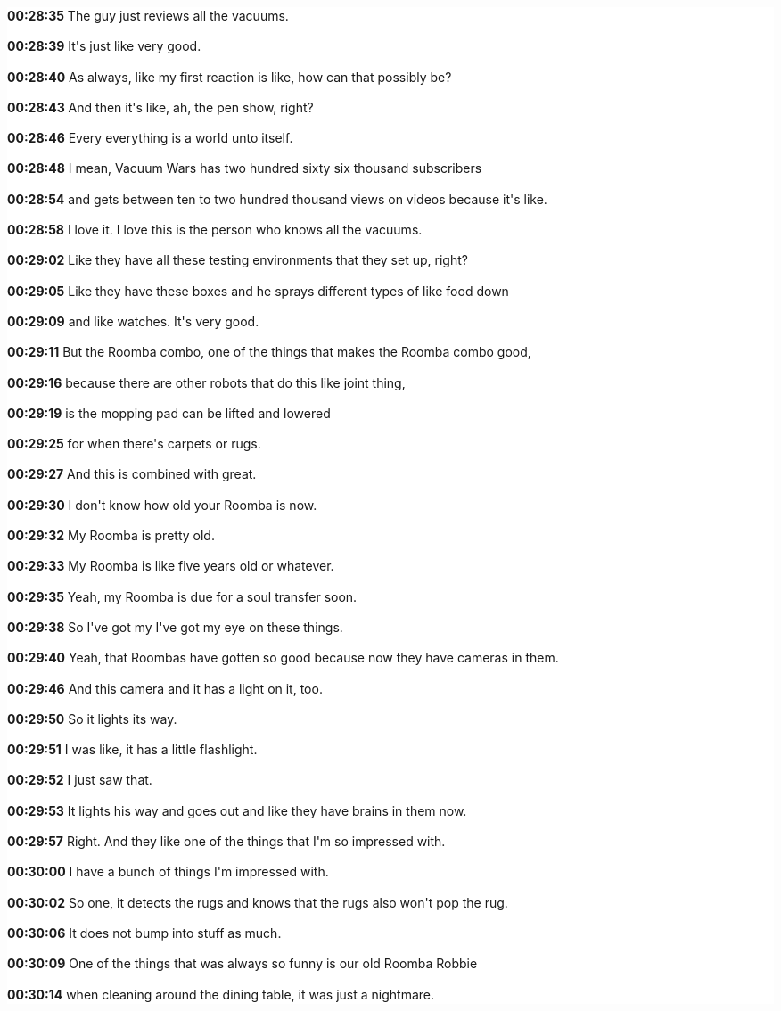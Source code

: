 **00:28:35** The guy just reviews all the vacuums.

**00:28:39** It's just like very good.

**00:28:40** As always, like my first reaction is like, how can that possibly be?

**00:28:43** And then it's like, ah, the pen show, right?

**00:28:46** Every everything is a world unto itself.

**00:28:48** I mean, Vacuum Wars has two hundred sixty six thousand subscribers

**00:28:54** and gets between ten to two hundred thousand views on videos because it's like.

**00:28:58** I love it. I love this is the person who knows all the vacuums.

**00:29:02** Like they have all these testing environments that they set up, right?

**00:29:05** Like they have these boxes and he sprays different types of like food down

**00:29:09** and like watches. It's very good.

**00:29:11** But the Roomba combo, one of the things that makes the Roomba combo good,

**00:29:16** because there are other robots that do this like joint thing,

**00:29:19** is the mopping pad can be lifted and lowered

**00:29:25** for when there's carpets or rugs.

**00:29:27** And this is combined with great.

**00:29:30** I don't know how old your Roomba is now.

**00:29:32** My Roomba is pretty old.

**00:29:33** My Roomba is like five years old or whatever.

**00:29:35** Yeah, my Roomba is due for a soul transfer soon.

**00:29:38** So I've got my I've got my eye on these things.

**00:29:40** Yeah, that Roombas have gotten so good because now they have cameras in them.

**00:29:46** And this camera and it has a light on it, too.

**00:29:50** So it lights its way.

**00:29:51** I was like, it has a little flashlight.

**00:29:52** I just saw that.

**00:29:53** It lights his way and goes out and like they have brains in them now.

**00:29:57** Right. And they like one of the things that I'm so impressed with.

**00:30:00** I have a bunch of things I'm impressed with.

**00:30:02** So one, it detects the rugs and knows that the rugs also won't pop the rug.

**00:30:06** It does not bump into stuff as much.

**00:30:09** One of the things that was always so funny is our old Roomba Robbie

**00:30:14** when cleaning around the dining table, it was just a nightmare.
